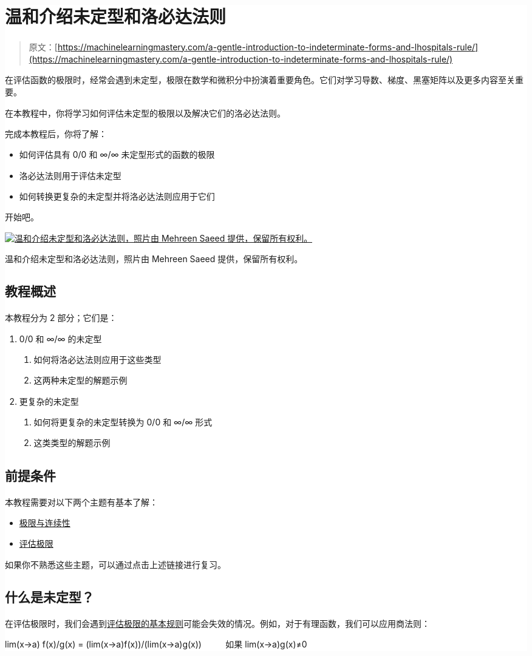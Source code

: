 # 温和介绍未定型和洛必达法则

> 原文：[https://machinelearningmastery.com/a-gentle-introduction-to-indeterminate-forms-and-lhospitals-rule/](https://machinelearningmastery.com/a-gentle-introduction-to-indeterminate-forms-and-lhospitals-rule/)

在评估函数的极限时，经常会遇到未定型，极限在数学和微积分中扮演着重要角色。它们对学习导数、梯度、黑塞矩阵以及更多内容至关重要。

在本教程中，你将学习如何评估未定型的极限以及解决它们的洛必达法则。

完成本教程后，你将了解：

+   如何评估具有 0/0 和 ∞/∞ 未定型形式的函数的极限

+   洛必达法则用于评估未定型

+   如何转换更复杂的未定型并将洛必达法则应用于它们

开始吧。

[![温和介绍未定型和洛必达法则，照片由 Mehreen Saeed 提供，保留所有权利。](../Images/4f1c6c59d904f6be8fc7ee7aa5091808.png)](https://machinelearningmastery.com/wp-content/uploads/2021/06/IMG_9247-scaled.jpg)

温和介绍未定型和洛必达法则，照片由 Mehreen Saeed 提供，保留所有权利。

## 教程概述

本教程分为 2 部分；它们是：

1.  0/0 和 ∞/∞ 的未定型

    1.  如何将洛必达法则应用于这些类型

    1.  这两种未定型的解题示例

1.  更复杂的未定型

    1.  如何将更复杂的未定型转换为 0/0 和 ∞/∞ 形式

    1.  这类类型的解题示例

## 前提条件

本教程需要对以下两个主题有基本了解：

+   [极限与连续性](https://machinelearningmastery.com/a-gentle-introduction-to-limits-and-continuity)

+   [评估极限](https://machinelearningmastery.com/a-gentle-introduction-to-evaluating-limits)

如果你不熟悉这些主题，可以通过点击上述链接进行复习。

## 什么是未定型？

在评估极限时，我们会遇到[评估极限的基本规则](https://machinelearningmastery.com/a-gentle-introduction-to-evaluating-limits)可能会失效的情况。例如，对于有理函数，我们可以应用商法则：

lim(x→a) f(x)/g(x) = (lim(x→a)f(x))/(lim(x→a)g(x))          如果 lim(x→a)g(x)≠0
